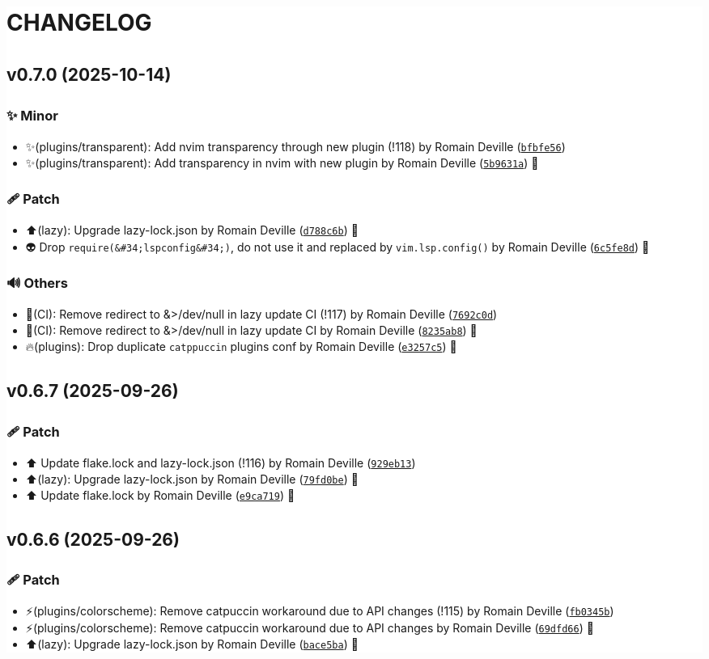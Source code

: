 
# CHANGELOG

## v0.7.0 (2025-10-14)

### ✨ Minor

  * ✨(plugins/transparent): Add nvim transparency through new plugin (!118) by Romain Deville ([`bfbfe56`](https://framagit.org/rdeville-public/dotfiles/neovim/-/commit/bfbfe564d48f5368064ac2c5236cc18c19863fd4))
  * ✨(plugins/transparent): Add transparency in nvim with new plugin by Romain Deville ([`5b9631a`](https://framagit.org/rdeville-public/dotfiles/neovim/-/commit/5b9631a71ee4db56d1061443cfa2245be03f724b)) 🔏

### 🩹 Patch

  * ⬆️(lazy): Upgrade lazy-lock.json by Romain Deville ([`d788c6b`](https://framagit.org/rdeville-public/dotfiles/neovim/-/commit/d788c6b6fdddeb8d32bae5228433eef745844107)) 🔏
  * 👽️ Drop `require(&#34;lspconfig&#34;)`, do not use it and replaced by `vim.lsp.config()` by Romain Deville ([`6c5fe8d`](https://framagit.org/rdeville-public/dotfiles/neovim/-/commit/6c5fe8d98f2d69362448d8cca436433efd685dc0)) 🔏

### 🔊 Others

  * 💚(CI): Remove redirect to &amp;&gt;/dev/null in lazy update CI (!117) by Romain Deville ([`7692c0d`](https://framagit.org/rdeville-public/dotfiles/neovim/-/commit/7692c0d507b08f5fac7c589e2d2d82924f041b8a))
  * 💚(CI): Remove redirect to &amp;&gt;/dev/null in lazy update CI by Romain Deville ([`8235ab8`](https://framagit.org/rdeville-public/dotfiles/neovim/-/commit/8235ab8517cb2ff474caf0385b367605173e55aa)) 🔏
  * 🔥(plugins): Drop duplicate `catppuccin` plugins conf by Romain Deville ([`e3257c5`](https://framagit.org/rdeville-public/dotfiles/neovim/-/commit/e3257c579afd6800a168be317fe95d7cfae28073)) 🔏

## v0.6.7 (2025-09-26)

### 🩹 Patch

  * ⬆️ Update flake.lock and lazy-lock.json (!116) by Romain Deville ([`929eb13`](https://framagit.org/rdeville-public/dotfiles/neovim/-/commit/929eb1333732c358e431a2e6cb9fc9c30e285325))
  * ⬆️(lazy): Upgrade lazy-lock.json by Romain Deville ([`79fd0be`](https://framagit.org/rdeville-public/dotfiles/neovim/-/commit/79fd0bece512799802ab07aa0a66a0517b3242bc)) 🔏
  * ⬆️ Update flake.lock by Romain Deville ([`e9ca719`](https://framagit.org/rdeville-public/dotfiles/neovim/-/commit/e9ca719d08e89d65764bfff177dda9bb137fdd48)) 🔏

## v0.6.6 (2025-09-26)

### 🩹 Patch

  * ⚡️(plugins/colorscheme): Remove catpuccin workaround due to API changes (!115) by Romain Deville ([`fb0345b`](https://framagit.org/rdeville-public/dotfiles/neovim/-/commit/fb0345b57f9ab2bd282c42ba867a2568378fcedc))
  * ⚡️(plugins/colorscheme): Remove catpuccin workaround due to API changes by Romain Deville ([`69dfd66`](https://framagit.org/rdeville-public/dotfiles/neovim/-/commit/69dfd66f08d2fc826003077ef674f7e68718ef75)) 🔏
  * ⬆️(lazy): Upgrade lazy-lock.json by Romain Deville ([`bace5ba`](https://framagit.org/rdeville-public/dotfiles/neovim/-/commit/bace5ba8637d8adaa8587bde3788fea2d4fab9a6)) 🔏
